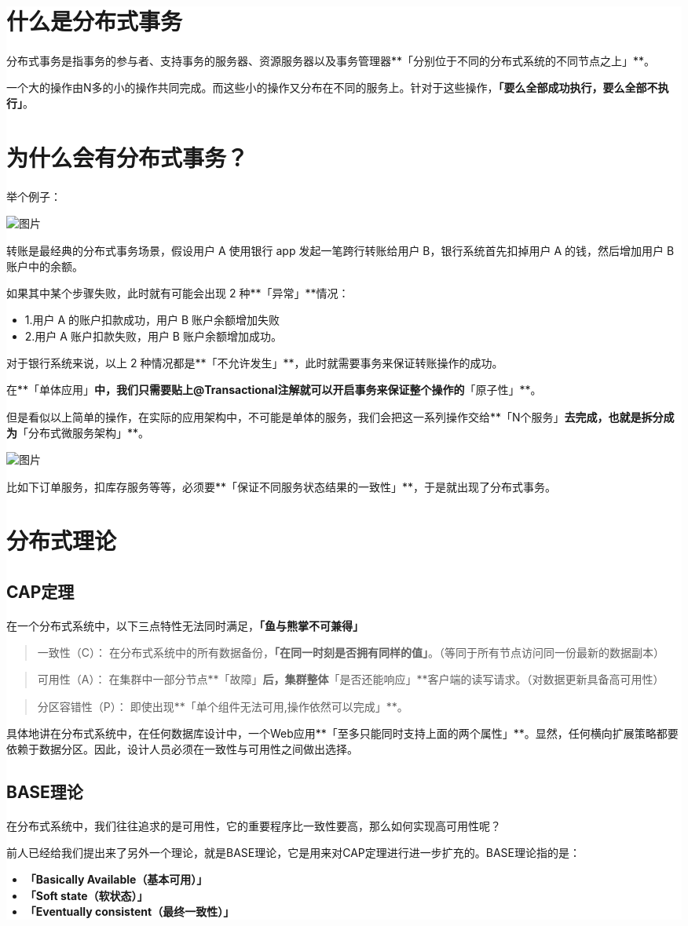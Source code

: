 # 什么是分布式事务

分布式事务是指事务的参与者、支持事务的服务器、资源服务器以及事务管理器**「分别位于不同的分布式系统的不同节点之上」**。

一个大的操作由N多的小的操作共同完成。而这些小的操作又分布在不同的服务上。针对于这些操作，**「要么全部成功执行，要么全部不执行」**。

# 为什么会有分布式事务？

举个例子：

![图片](https://mmbiz.qpic.cn/mmbiz_png/9dwzhvuGc8Zv7kpPGiaULicZPSEFBqSzPiaoDsdvtYWXYx0GvuywWqzqVMI7xcUgoEDOp8G9aibGHQfoX29RkeqN8Q/640?wx_fmt=png&tp=webp&wxfrom=5&wx_lazy=1&wx_co=1)

转账是最经典的分布式事务场景，假设用户 A 使用银行 app 发起一笔跨行转账给用户 B，银行系统首先扣掉用户 A 的钱，然后增加用户 B 账户中的余额。

如果其中某个步骤失败，此时就有可能会出现 2 种**「异常」**情况：

- 1.用户 A 的账户扣款成功，用户 B 账户余额增加失败
- 2.用户 A 账户扣款失败，用户 B 账户余额增加成功。

对于银行系统来说，以上 2 种情况都是**「不允许发生」**，此时就需要事务来保证转账操作的成功。

在**「单体应用」**中，我们只需要贴上@Transactional注解就可以开启事务来保证整个操作的**「原子性」**。

但是看似以上简单的操作，在实际的应用架构中，不可能是单体的服务，我们会把这一系列操作交给**「N个服务」**去完成，也就是拆分成为**「分布式微服务架构」**。

![图片](https://mmbiz.qpic.cn/mmbiz_png/9dwzhvuGc8bGFOuS9qr1ib2Lrw9PlJEAOsAwOqtsX24SEh4myhCqicEg6jkia812HwBKw5vicstQtWt5CLF9tzpWibw/640?wx_fmt=png&tp=webp&wxfrom=5&wx_lazy=1&wx_co=1)

比如下订单服务，扣库存服务等等，必须要**「保证不同服务状态结果的一致性」**，于是就出现了分布式事务。

# 分布式理论

## CAP定理

在一个分布式系统中，以下三点特性无法同时满足，**「鱼与熊掌不可兼得」**

> 一致性（C）：
> 在分布式系统中的所有数据备份，**「在同一时刻是否拥有同样的值」**。（等同于所有节点访问同一份最新的数据副本）

> 可用性（A）：
> 在集群中一部分节点**「故障」**后，集群整体**「是否还能响应」**客户端的读写请求。（对数据更新具备高可用性）

> 分区容错性（P）：
> 即使出现**「单个组件无法可用,操作依然可以完成」**。

具体地讲在分布式系统中，在任何数据库设计中，一个Web应用**「至多只能同时支持上面的两个属性」**。显然，任何横向扩展策略都要依赖于数据分区。因此，设计人员必须在一致性与可用性之间做出选择。

## BASE理论

在分布式系统中，我们往往追求的是可用性，它的重要程序比一致性要高，那么如何实现高可用性呢？

前人已经给我们提出来了另外一个理论，就是BASE理论，它是用来对CAP定理进行进一步扩充的。BASE理论指的是：

- **「Basically Available（基本可用）」**
- **「Soft state（软状态）」**
- **「Eventually consistent（最终一致性）」**
